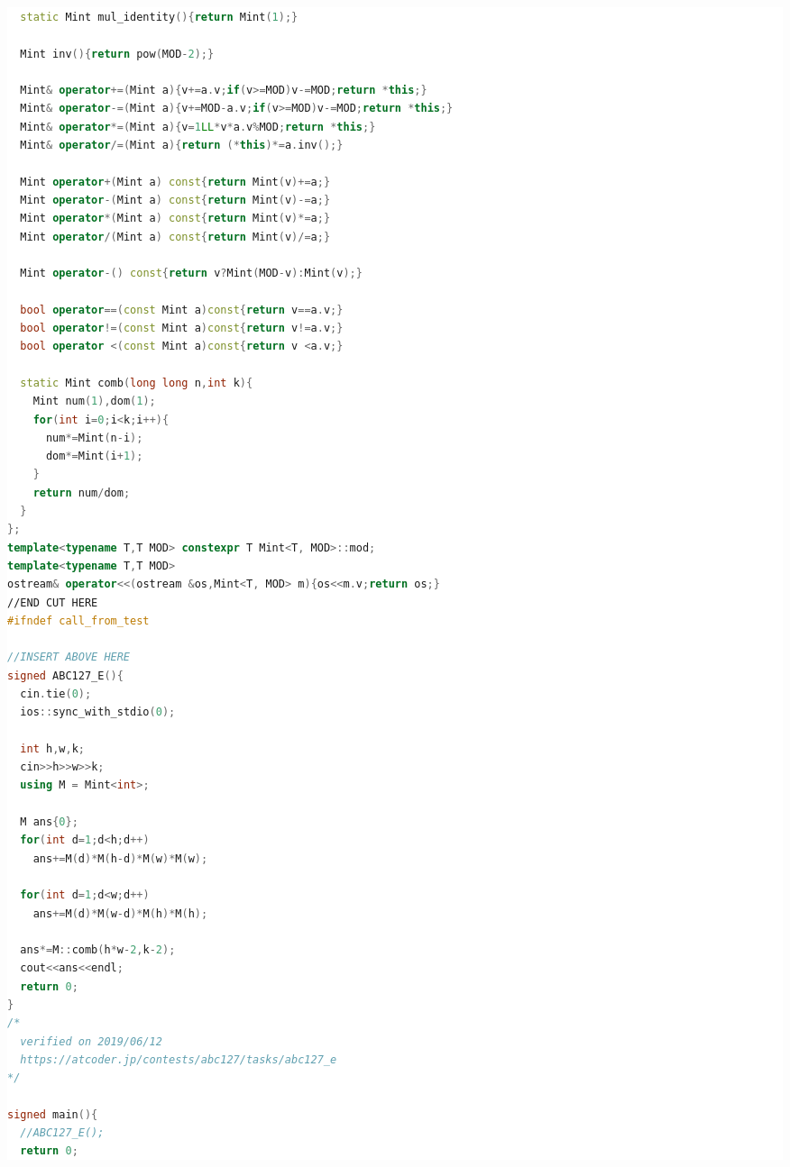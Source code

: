 ```cpp
  static Mint mul_identity(){return Mint(1);}

  Mint inv(){return pow(MOD-2);}

  Mint& operator+=(Mint a){v+=a.v;if(v>=MOD)v-=MOD;return *this;}
  Mint& operator-=(Mint a){v+=MOD-a.v;if(v>=MOD)v-=MOD;return *this;}
  Mint& operator*=(Mint a){v=1LL*v*a.v%MOD;return *this;}
  Mint& operator/=(Mint a){return (*this)*=a.inv();}

  Mint operator+(Mint a) const{return Mint(v)+=a;}
  Mint operator-(Mint a) const{return Mint(v)-=a;}
  Mint operator*(Mint a) const{return Mint(v)*=a;}
  Mint operator/(Mint a) const{return Mint(v)/=a;}

  Mint operator-() const{return v?Mint(MOD-v):Mint(v);}

  bool operator==(const Mint a)const{return v==a.v;}
  bool operator!=(const Mint a)const{return v!=a.v;}
  bool operator <(const Mint a)const{return v <a.v;}

  static Mint comb(long long n,int k){
    Mint num(1),dom(1);
    for(int i=0;i<k;i++){
      num*=Mint(n-i);
      dom*=Mint(i+1);
    }
    return num/dom;
  }
};
template<typename T,T MOD> constexpr T Mint<T, MOD>::mod;
template<typename T,T MOD>
ostream& operator<<(ostream &os,Mint<T, MOD> m){os<<m.v;return os;}
//END CUT HERE
#ifndef call_from_test

//INSERT ABOVE HERE
signed ABC127_E(){
  cin.tie(0);
  ios::sync_with_stdio(0);

  int h,w,k;
  cin>>h>>w>>k;
  using M = Mint<int>;

  M ans{0};
  for(int d=1;d<h;d++)
    ans+=M(d)*M(h-d)*M(w)*M(w);

  for(int d=1;d<w;d++)
    ans+=M(d)*M(w-d)*M(h)*M(h);

  ans*=M::comb(h*w-2,k-2);
  cout<<ans<<endl;
  return 0;
}
/*
  verified on 2019/06/12
  https://atcoder.jp/contests/abc127/tasks/abc127_e
*/

signed main(){
  //ABC127_E();
  return 0;
```
